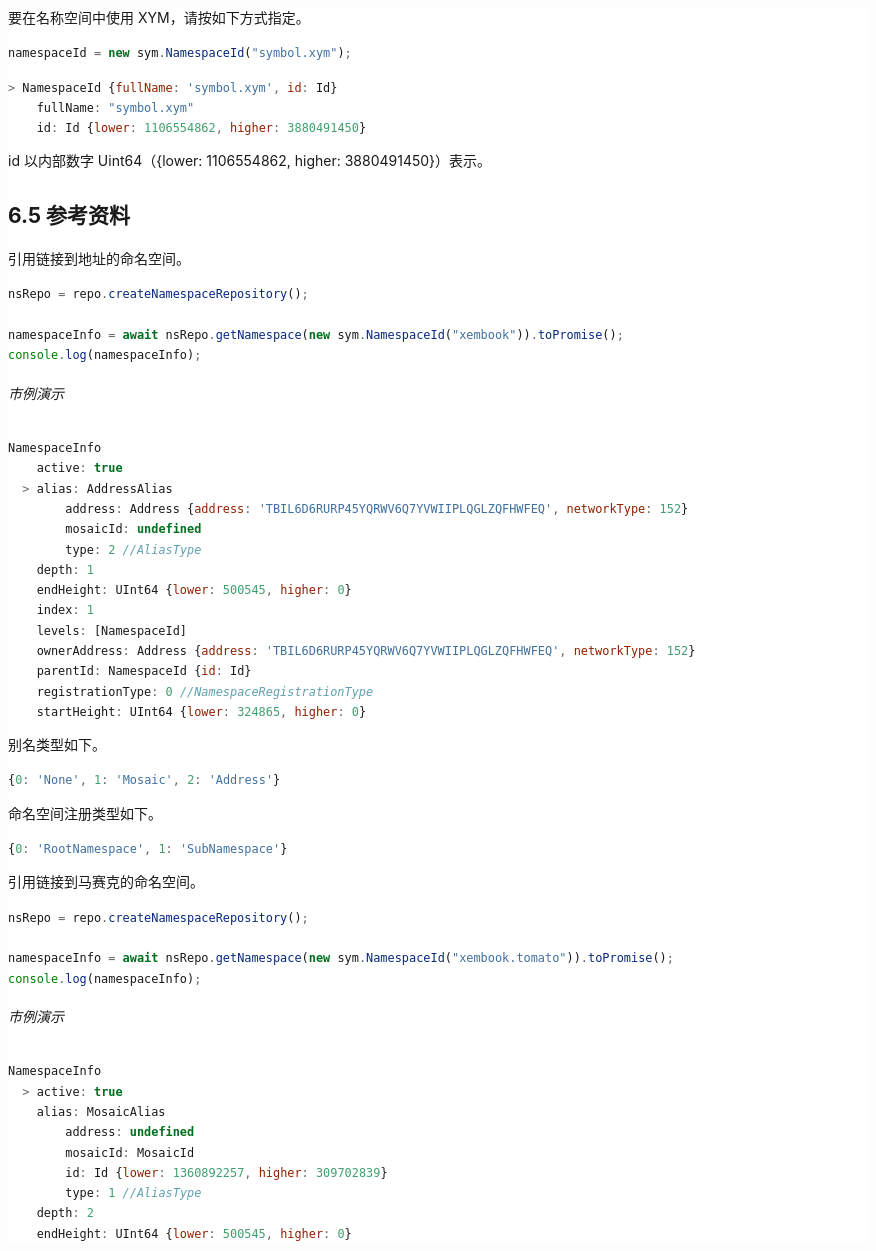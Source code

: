 要在名称空间中使用 XYM，请按如下方式指定。

```js
namespaceId = new sym.NamespaceId("symbol.xym");
```
```js
> NamespaceId {fullName: 'symbol.xym', id: Id}
    fullName: "symbol.xym"
    id: Id {lower: 1106554862, higher: 3880491450}
```

id 以内部数字 Uint64（{lower: 1106554862, higher: 3880491450}）表示。

## 6.5 参考资料

引用链接到地址的命名空间。
```js
nsRepo = repo.createNamespaceRepository();

namespaceInfo = await nsRepo.getNamespace(new sym.NamespaceId("xembook")).toPromise();
console.log(namespaceInfo);
```
###### 市例演示
```js
NamespaceInfo
    active: true
  > alias: AddressAlias
        address: Address {address: 'TBIL6D6RURP45YQRWV6Q7YVWIIPLQGLZQFHWFEQ', networkType: 152}
        mosaicId: undefined
        type: 2 //AliasType
    depth: 1
    endHeight: UInt64 {lower: 500545, higher: 0}
    index: 1
    levels: [NamespaceId]
    ownerAddress: Address {address: 'TBIL6D6RURP45YQRWV6Q7YVWIIPLQGLZQFHWFEQ', networkType: 152}
    parentId: NamespaceId {id: Id}
    registrationType: 0 //NamespaceRegistrationType
    startHeight: UInt64 {lower: 324865, higher: 0}
```

别名类型如下。
```js
{0: 'None', 1: 'Mosaic', 2: 'Address'}
```

命名空间注册类型如下。
```js
{0: 'RootNamespace', 1: 'SubNamespace'}
```

引用链接到马赛克的命名空间。
```js
nsRepo = repo.createNamespaceRepository();

namespaceInfo = await nsRepo.getNamespace(new sym.NamespaceId("xembook.tomato")).toPromise();
console.log(namespaceInfo);
```
###### 市例演示
```js
NamespaceInfo
  > active: true
    alias: MosaicAlias
        address: undefined
        mosaicId: MosaicId
        id: Id {lower: 1360892257, higher: 309702839}
        type: 1 //AliasType
    depth: 2
    endHeight: UInt64 {lower: 500545, higher: 0}
```